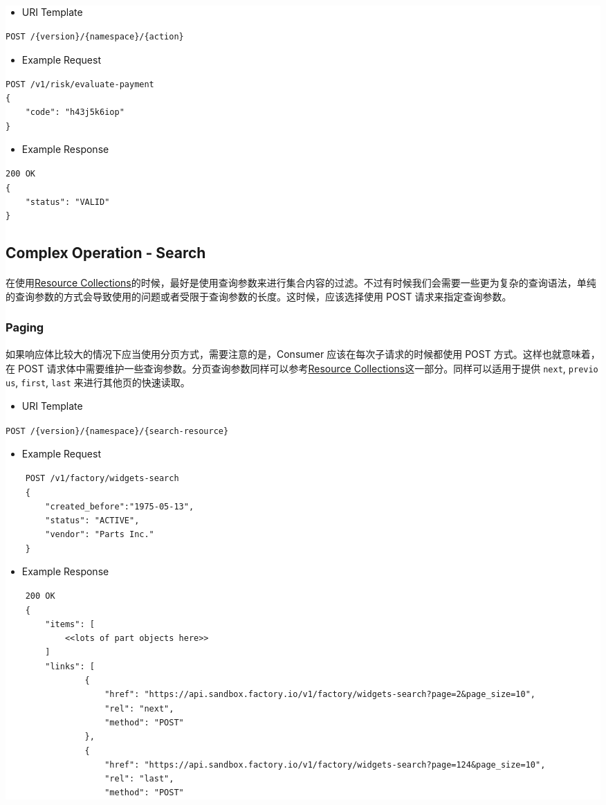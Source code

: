 * URI Template

```
POST /{version}/{namespace}/{action}
```

* Example Request

```
POST /v1/risk/evaluate-payment
{
	"code": "h43j5k6iop"
}
```

* Example Response

```
200 OK
{
	"status": "VALID"
}
```

## Complex Operation - Search

在使用[Resource Collections](#resource-collection)的时候，最好是使用查询参数来进行集合内容的过滤。不过有时候我们会需要一些更为复杂的查询语法，单纯的查询参数的方式会导致使用的问题或者受限于查询参数的长度。这时候，应该选择使用 POST 请求来指定查询参数。

### Paging

如果响应体比较大的情况下应当使用分页方式，需要注意的是，Consumer 应该在每次子请求的时候都使用 POST 方式。这样也就意味着，在 POST 请求体中需要维护一些查询参数。分页查询参数同样可以参考[Resource Collections](#paging)这一部分。同样可以适用于提供 `next`, `previous`, `first`, `last` 来进行其他页的快速读取。

* URI Template

```
POST /{version}/{namespace}/{search-resource}
```

* Example Request

```
	POST /v1/factory/widgets-search
	{
		"created_before":"1975-05-13",
		"status": "ACTIVE",
		"vendor": "Parts Inc."
	}
```

* Example Response

```
	200 OK
	{
		"items": [
			<<lots of part objects here>>
		]
		"links": [
                {
                    "href": "https://api.sandbox.factory.io/v1/factory/widgets-search?page=2&page_size=10",
                    "rel": "next",
                    "method": "POST"
                },
				{
                    "href": "https://api.sandbox.factory.io/v1/factory/widgets-search?page=124&page_size=10",
                    "rel": "last",
                    "method": "POST"
```